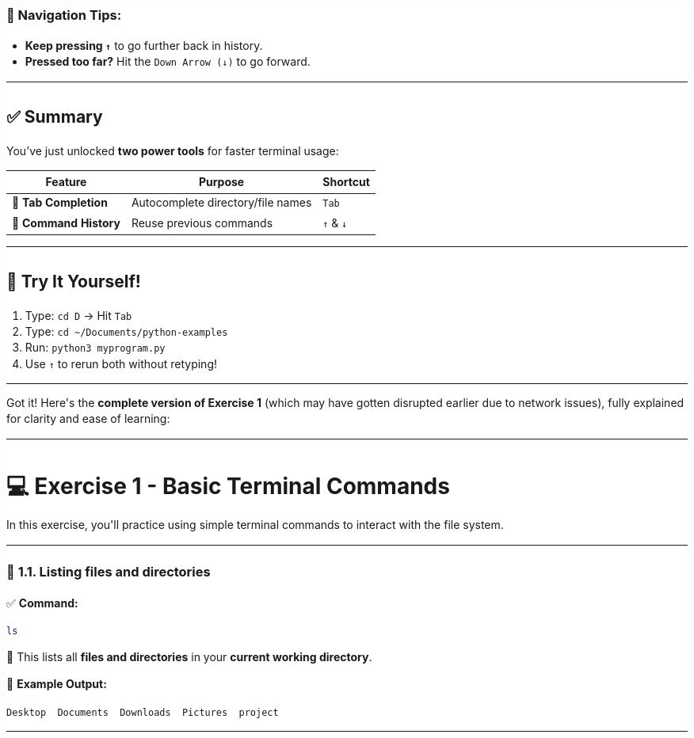 
### 🔁 Navigation Tips:
- **Keep pressing `↑`** to go further back in history.
- **Pressed too far?** Hit the `Down Arrow (↓)` to go forward.

---

## ✅ Summary

You’ve just unlocked **two power tools** for faster terminal usage:

| Feature | Purpose | Shortcut |
|--------|--------|---------|
| 🧩 **Tab Completion** | Autocomplete directory/file names | `Tab` |
| 🔁 **Command History** | Reuse previous commands | `↑` & `↓` |

---

## 🚀 Try It Yourself!

1. Type: `cd D` → Hit `Tab`  
2. Type: `cd ~/Documents/python-examples`  
3. Run: `python3 myprogram.py`  
4. Use `↑` to rerun both without retyping!

---
Got it! Here's the **complete version of Exercise 1** (which may have gotten disrupted earlier due to network issues), fully explained for clarity and ease of learning:

---

# 💻 **Exercise 1 - Basic Terminal Commands**

In this exercise, you'll practice using simple terminal commands to interact with the file system.

---

### 🔹 **1.1. Listing files and directories**

✅ **Command:**
```bash
ls
```

📝 This lists all **files and directories** in your **current working directory**.

📌 **Example Output:**
```
Desktop  Documents  Downloads  Pictures  project
```

---
